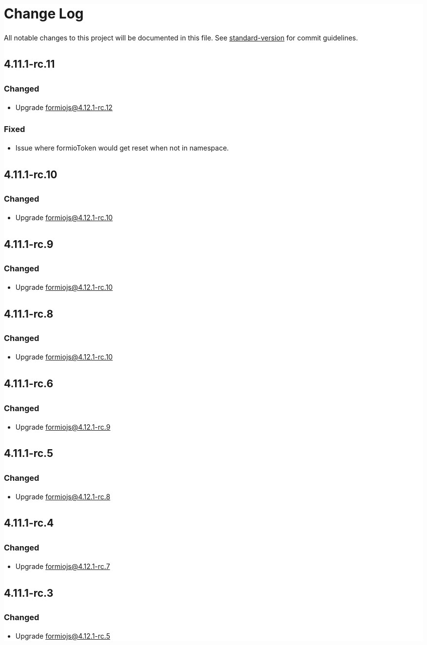 # Change Log

All notable changes to this project will be documented in this file. See [standard-version](https://github.com/conventional-changelog/standard-version) for commit guidelines.

## 4.11.1-rc.11
### Changed
 - Upgrade formiojs@4.12.1-rc.12

### Fixed
 - Issue where formioToken would get reset when not in namespace.

## 4.11.1-rc.10
### Changed
 - Upgrade formiojs@4.12.1-rc.10

## 4.11.1-rc.9
### Changed
 - Upgrade formiojs@4.12.1-rc.10

## 4.11.1-rc.8
### Changed
 - Upgrade formiojs@4.12.1-rc.10

## 4.11.1-rc.6
### Changed
 - Upgrade formiojs@4.12.1-rc.9

## 4.11.1-rc.5
### Changed
 - Upgrade formiojs@4.12.1-rc.8

## 4.11.1-rc.4
### Changed
 - Upgrade formiojs@4.12.1-rc.7

## 4.11.1-rc.3
### Changed
 - Upgrade formiojs@4.12.1-rc.5
